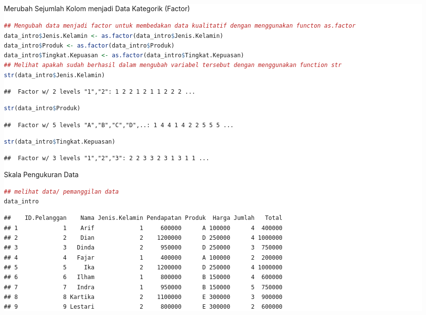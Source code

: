 Merubah Sejumlah Kolom menjadi Data Kategorik (Factor)

``` r
## Mengubah data menjadi factor untuk membedakan data kualitatif dengan menggunakan functon as.factor
data_intro$Jenis.Kelamin <- as.factor(data_intro$Jenis.Kelamin)
data_intro$Produk <- as.factor(data_intro$Produk)
data_intro$Tingkat.Kepuasan <- as.factor(data_intro$Tingkat.Kepuasan)
## Melihat apakah sudah berhasil dalam mengubah variabel tersebut dengan menggunakan function str
str(data_intro$Jenis.Kelamin)
```

    ##  Factor w/ 2 levels "1","2": 1 2 2 1 2 1 1 2 2 2 ...

``` r
str(data_intro$Produk)
```

    ##  Factor w/ 5 levels "A","B","C","D",..: 1 4 4 1 4 2 2 5 5 5 ...

``` r
str(data_intro$Tingkat.Kepuasan)
```

    ##  Factor w/ 3 levels "1","2","3": 2 2 3 3 2 3 1 3 1 1 ...

Skala Pengukuran Data

``` r
## melihat data/ pemanggilan data
data_intro
```

    ##    ID.Pelanggan    Nama Jenis.Kelamin Pendapatan Produk  Harga Jumlah   Total
    ## 1             1    Arif             1     600000      A 100000      4  400000
    ## 2             2    Dian             2    1200000      D 250000      4 1000000
    ## 3             3   Dinda             2     950000      D 250000      3  750000
    ## 4             4   Fajar             1     400000      A 100000      2  200000
    ## 5             5     Ika             2    1200000      D 250000      4 1000000
    ## 6             6   Ilham             1     800000      B 150000      4  600000
    ## 7             7   Indra             1     950000      B 150000      5  750000
    ## 8             8 Kartika             2    1100000      E 300000      3  900000
    ## 9             9 Lestari             2     800000      E 300000      2  600000